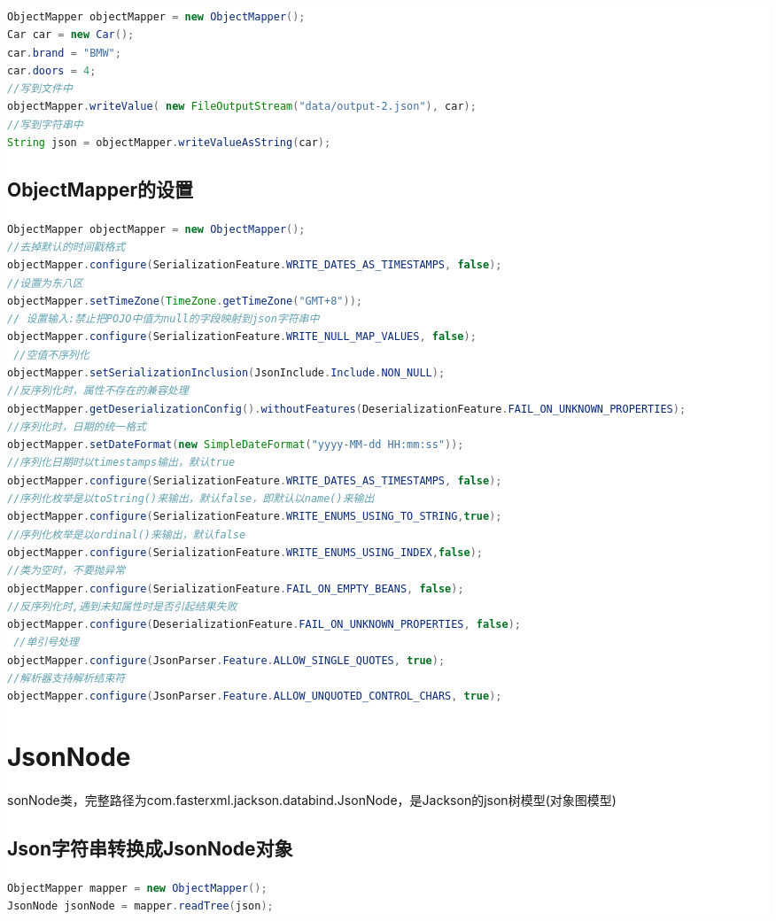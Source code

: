 ```java
ObjectMapper objectMapper = new ObjectMapper();
Car car = new Car();
car.brand = "BMW";
car.doors = 4;
//写到文件中
objectMapper.writeValue( new FileOutputStream("data/output-2.json"), car);
//写到字符串中
String json = objectMapper.writeValueAsString(car);
```

## ObjectMapper的设置
```java
ObjectMapper objectMapper = new ObjectMapper();
//去掉默认的时间戳格式     
objectMapper.configure(SerializationFeature.WRITE_DATES_AS_TIMESTAMPS, false);
//设置为东八区
objectMapper.setTimeZone(TimeZone.getTimeZone("GMT+8"));
// 设置输入:禁止把POJO中值为null的字段映射到json字符串中
objectMapper.configure(SerializationFeature.WRITE_NULL_MAP_VALUES, false);
 //空值不序列化
objectMapper.setSerializationInclusion(JsonInclude.Include.NON_NULL);
//反序列化时，属性不存在的兼容处理
objectMapper.getDeserializationConfig().withoutFeatures(DeserializationFeature.FAIL_ON_UNKNOWN_PROPERTIES);
//序列化时，日期的统一格式
objectMapper.setDateFormat(new SimpleDateFormat("yyyy-MM-dd HH:mm:ss"));
//序列化日期时以timestamps输出，默认true
objectMapper.configure(SerializationFeature.WRITE_DATES_AS_TIMESTAMPS, false);
//序列化枚举是以toString()来输出，默认false，即默认以name()来输出
objectMapper.configure(SerializationFeature.WRITE_ENUMS_USING_TO_STRING,true);
//序列化枚举是以ordinal()来输出，默认false
objectMapper.configure(SerializationFeature.WRITE_ENUMS_USING_INDEX,false);
//类为空时，不要抛异常
objectMapper.configure(SerializationFeature.FAIL_ON_EMPTY_BEANS, false);
//反序列化时,遇到未知属性时是否引起结果失败
objectMapper.configure(DeserializationFeature.FAIL_ON_UNKNOWN_PROPERTIES, false);
 //单引号处理
objectMapper.configure(JsonParser.Feature.ALLOW_SINGLE_QUOTES, true);
//解析器支持解析结束符
objectMapper.configure(JsonParser.Feature.ALLOW_UNQUOTED_CONTROL_CHARS, true);
```

# JsonNode
sonNode类，完整路径为com.fasterxml.jackson.databind.JsonNode，是Jackson的json树模型(对象图模型)

## Json字符串转换成JsonNode对象 
```java
ObjectMapper mapper = new ObjectMapper();  
JsonNode jsonNode = mapper.readTree(json);
```
